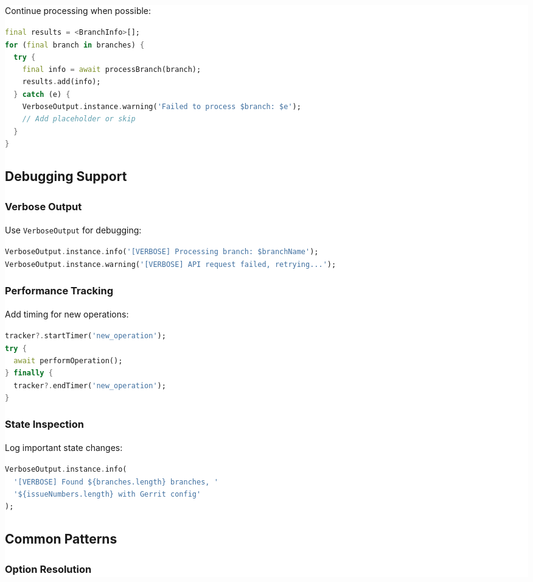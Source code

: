 Continue processing when possible:

```dart
final results = <BranchInfo>[];
for (final branch in branches) {
  try {
    final info = await processBranch(branch);
    results.add(info);
  } catch (e) {
    VerboseOutput.instance.warning('Failed to process $branch: $e');
    // Add placeholder or skip
  }
}
```

## Debugging Support

### Verbose Output

Use `VerboseOutput` for debugging:

```dart
VerboseOutput.instance.info('[VERBOSE] Processing branch: $branchName');
VerboseOutput.instance.warning('[VERBOSE] API request failed, retrying...');
```

### Performance Tracking

Add timing for new operations:

```dart
tracker?.startTimer('new_operation');
try {
  await performOperation();
} finally {
  tracker?.endTimer('new_operation');
}
```

### State Inspection

Log important state changes:

```dart
VerboseOutput.instance.info(
  '[VERBOSE] Found ${branches.length} branches, '
  '${issueNumbers.length} with Gerrit config'
);
```

## Common Patterns

### Option Resolution
